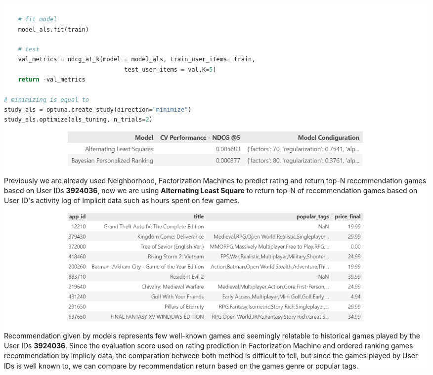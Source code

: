 ```python

    # fit model
    model_als.fit(train)

    # test
    val_metrics = ndcg_at_k(model = model_als, train_user_items= train,
                                  test_user_items = val,K=5)
    return -val_metrics

# minimizing is equal to
study_als = optuna.create_study(direction="minimize")
study_als.optimize(als_tuning, n_trials=2)
```

<p align=center>
<img src="pics/image-18.png" width=70%>
</p>

Previously we are already used Neighborhood, Factorization Machines to predict rating and return top-N recommendation games based on User IDs **3924036**, now we are using **Alternating Least Square** to return top-N of recommendation games based on User ID's activity log of Implicit data such as hours spent on few games.

<p align=center>
<img src="pics/image-16.png" width=70%>
</p>

Recommendation given by models represents few well-known games and seemingly relatable to historical games played by the User IDs **3924036**. Since the evaluation score used on rating prediction in Factorization Machine and ordered ranking games recommendation by impliciy data, the comparation between both method is difficult to tell, but since the games played by User IDs is well known to, we can compare by recommendation return based on the games genre or popular tags.
